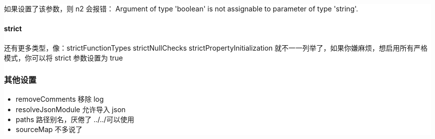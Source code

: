 如果设置了该参数，则 n2 会报错： Argument of type 'boolean' is not assignable to parameter of type 'string'.

#### strict

还有更多类型，像：strictFunctionTypes strictNullChecks strictPropertyInitialization 就不一一列举了，如果你嫌麻烦，想启用所有严格模式，你可以将 strict 参数设置为 true

### 其他设置

- removeComments 移除 log
- resolveJsonModule 允许导入 json
- paths 路径别名，厌倦了 ../../可以使用
- sourceMap 不多说了
